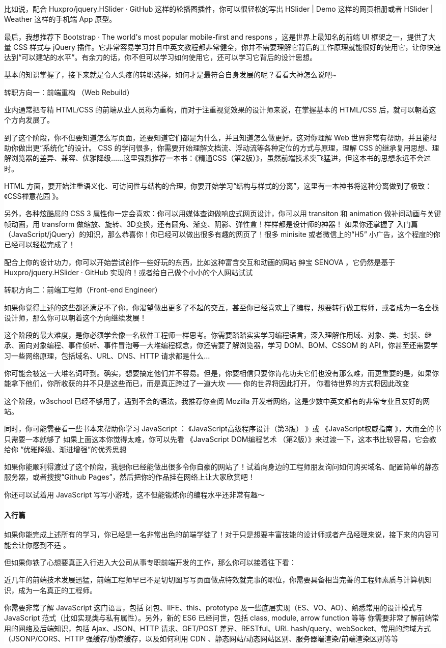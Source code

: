 比如说，配合 Huxpro/jquery.HSlider · GitHub 这样的轮播图插件，你可以很轻松的写出 HSlider | Demo 这样的网页相册或者 HSlider | Weather 这样的手机端 App 原型。

最后，我想推荐下 Bootstrap · The world's most popular mobile-first and respons ，这是世界上最知名的前端 UI 框架之一，提供了大量 CSS 样式与 jQuery 插件。它非常容易学习并且中英文教程都非常健全，你并不需要理解它背后的工作原理就能很好的使用它，让你快速达到“可以建站的水平”。有余力的话，你不但可以学习如何使用它，还可以学习它背后的设计思想。

基本的知识掌握了，接下来就是令人头疼的转职选择，如何才是最符合自身发展的呢？看看大神怎么说吧~

转职方向一：前端重构 （Web Rebuild）

业内通常把专精 HTML/CSS 的前端从业人员称为重构，而对于注重视觉效果的设计师来说，在掌握基本的 HTML/CSS 后，就可以朝着这个方向发展了。

到了这个阶段，你不但要知道怎么写页面，还要知道它们都是为什么，并且知道怎么做更好。这对你理解 Web 世界非常有帮助，并且能帮助你做出更“系统化”的设计。
CSS 的学问很多，你需要开始理解文档流、浮动流等各种定位的方式与原理，理解 CSS 的继承复用思想、理解浏览器的差异、兼容、优雅降级……这里强烈推荐一本书：《精通CSS（第2版）》，虽然前端技术突飞猛进，但这本书的思想永远不会过时。

HTML 方面，要开始注重语义化、可访问性与结构的合理，你要开始学习“结构与样式的分离”，这里有一本神书将这种分离做到了极致：《CSS禅意花园 》。

另外，各种炫酷屌的 CSS 3 属性你一定会喜欢：你可以用媒体查询做响应式网页设计，你可以用 transiton 和 animation 做补间动画与关键帧动画，用 transform 做缩放、旋转、3D变换，还有圆角、渐变、阴影、弹性盒！样样都是设计师的神器！
如果你还掌握了 入门篇（JavaScript/jQuery）的知识，那么恭喜你！你已经可以做出很多有趣的网页了！很多 minisite 或者微信上的“H5” 小广告，这个程度的你已经可以轻松完成了！


配合上你的设计功力，你可以开始尝试创作一些好玩的东西，比如这种富含交互和动画的网站 绅宝 SENOVA ，它仍然是基于 Huxpro/jquery.HSlider · GitHub 实现的！或者给自己做个小小的个人网站试试

转职方向二：前端工程师（Front-end Engineer）



如果你觉得上述的这些都还满足不了你，你渴望做出更多了不起的交互，甚至你已经喜欢上了编程，想要转行做工程师，或者成为一名全栈设计师，那么你可以朝着这个方向继续发展！

这个阶段的最大难度，是你必须学会像一名软件工程师一样思考。你需要踏踏实实学习编程语言，深入理解作用域、对象、类、封装、继承、面向对象编程、事件侦听、事件冒泡等一大堆编程概念，你还需要了解浏览器，学习 DOM、BOM、CSSOM 的 API，你甚至还需要学习一些网络原理，包括域名、URL、DNS、HTTP 请求都是什么…

你可能会被这一大堆名词吓到。确实，想要搞定他们并不容易。但是，你要相信只要你肯花功夫它们也没有那么难，而更重要的是，如果你能拿下他们，你所收获的并不只是这些而已，而是真正跨过了一道大坎 —— 你的世界将因此打开， 你看待世界的方式将因此改变

这个阶段，w3school 已经不够用了，遇到不会的语法，我推荐你查阅 Mozilla 开发者网络，这是少数中英文都有的非常专业且友好的网站。

同时，你可能需要看一些书本来帮助你学习 JavaScript ：
《JavaScript高级程序设计（第3版） 》或 《JavaScript权威指南 》，大而全的书只需要一本就够了
如果上面这本你觉得太难，你可以先看 《JavaScript DOM编程艺术 （第2版）》来过渡一下，这本书比较容易，它会教给你 “优雅降级、渐进增强”的优秀思想

如果你能顺利得渡过了这个阶段，我想你已经能做出很多令你自豪的网站了！试着向身边的工程师朋友询问如何购买域名、配置简单的静态服务器，或者搜搜“Github Pages”，然后把你的作品挂在网络上让大家欣赏吧！

你还可以试着用 JavaScript 写写小游戏，这不但能锻炼你的编程水平还非常有趣～

#### 入行篇

如果你能完成上述所有的学习，你已经是一名非常出色的前端学徒了！对于只是想要丰富技能的设计师或者产品经理来说，接下来的内容可能会让你感到不适 。



但如果你铁了心想要真正入行进入大公司从事专职前端开发的工作，那么你可以接着往下看：

近几年的前端技术发展迅猛，前端工程师早已不是切切图写写页面做点特效就完事的职位，你需要具备相当完善的工程师素质与计算机知识，成为一名真正的工程师。

你需要非常了解 JavaScript 这门语言，包括 闭包、IIFE、this、prototype 及一些底层实现（ES、VO、AO）、熟悉常用的设计模式与 JavaScript 范式（比如实现类与私有属性）。另外，新的 ES6 已经问世，包括 class, module, arrow function 等等
你需要非常了解前端常用的网络及后端知识，包括 Ajax、JSON、HTTP 请求、GET/POST 差异、RESTful、URL hash/query、webSocket、常用的跨域方式（JSONP/CORS、HTTP 强缓存/协商缓存，以及如何利用 CDN 、静态网站/动态网站区别、服务器端渲染/前端渲染区别等等
